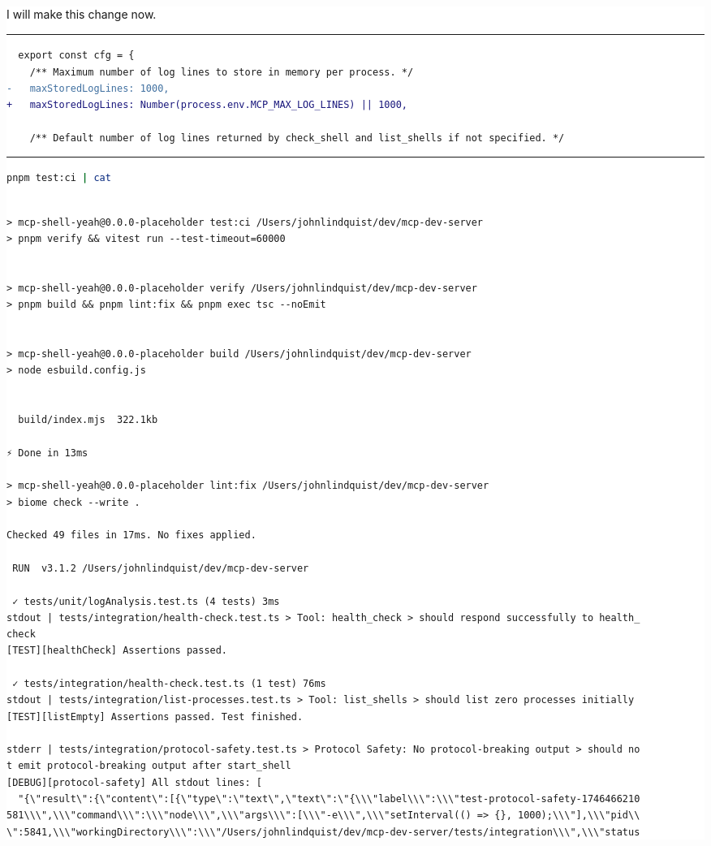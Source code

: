 I will make this change now.

---

```diff
  export const cfg = {
  	/** Maximum number of log lines to store in memory per process. */
- 	maxStoredLogLines: 1000,
+ 	maxStoredLogLines: Number(process.env.MCP_MAX_LOG_LINES) || 1000,
  
  	/** Default number of log lines returned by check_shell and list_shells if not specified. */
```

---

```bash
pnpm test:ci | cat
```

```

> mcp-shell-yeah@0.0.0-placeholder test:ci /Users/johnlindquist/dev/mcp-dev-server
> pnpm verify && vitest run --test-timeout=60000


> mcp-shell-yeah@0.0.0-placeholder verify /Users/johnlindquist/dev/mcp-dev-server
> pnpm build && pnpm lint:fix && pnpm exec tsc --noEmit


> mcp-shell-yeah@0.0.0-placeholder build /Users/johnlindquist/dev/mcp-dev-server
> node esbuild.config.js


  build/index.mjs  322.1kb

⚡ Done in 13ms

> mcp-shell-yeah@0.0.0-placeholder lint:fix /Users/johnlindquist/dev/mcp-dev-server
> biome check --write .

Checked 49 files in 17ms. No fixes applied.

 RUN  v3.1.2 /Users/johnlindquist/dev/mcp-dev-server

 ✓ tests/unit/logAnalysis.test.ts (4 tests) 3ms
stdout | tests/integration/health-check.test.ts > Tool: health_check > should respond successfully to health_
check
[TEST][healthCheck] Assertions passed.

 ✓ tests/integration/health-check.test.ts (1 test) 76ms
stdout | tests/integration/list-processes.test.ts > Tool: list_shells > should list zero processes initially
[TEST][listEmpty] Assertions passed. Test finished.

stderr | tests/integration/protocol-safety.test.ts > Protocol Safety: No protocol-breaking output > should no
t emit protocol-breaking output after start_shell
[DEBUG][protocol-safety] All stdout lines: [
  "{\"result\":{\"content\":[{\"type\":\"text\",\"text\":\"{\\\"label\\\":\\\"test-protocol-safety-1746466210
581\\\",\\\"command\\\":\\\"node\\\",\\\"args\\\":[\\\"-e\\\",\\\"setInterval(() => {}, 1000);\\\"],\\\"pid\\
\":5841,\\\"workingDirectory\\\":\\\"/Users/johnlindquist/dev/mcp-dev-server/tests/integration\\\",\\\"status
```